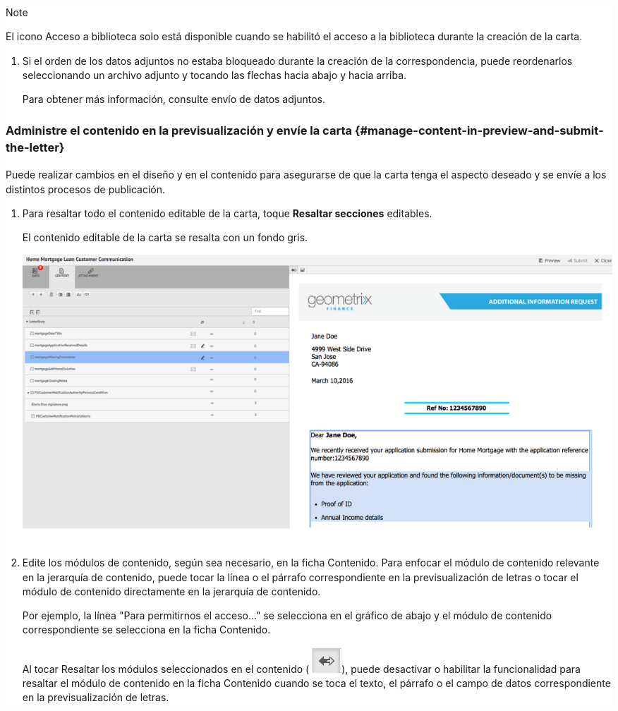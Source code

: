    >[!NOTE]
   >
   >El icono Acceso a biblioteca solo está disponible cuando se habilitó el acceso a la biblioteca durante la creación de la carta.

1. Si el orden de los datos adjuntos no estaba bloqueado durante la creación de la correspondencia, puede reordenarlos seleccionando un archivo adjunto y tocando las flechas hacia abajo y hacia arriba.

   Para obtener más información, consulte envío [](#attachmentdelivery)de datos adjuntos.

### Administre el contenido en la previsualización y envíe la carta {#manage-content-in-preview-and-submit-the-letter}

Puede realizar cambios en el diseño y en el contenido para asegurarse de que la carta tenga el aspecto deseado y se envíe a los distintos procesos de publicación.

1. Para resaltar todo el contenido editable de la carta, toque **Resaltar secciones** editables.

   El contenido editable de la carta se resalta con un fondo gris.

   ![Resaltar contenido editable](assets/4_highlightmoduleincontent-1.png)

1. Edite los módulos de contenido, según sea necesario, en la ficha Contenido. Para enfocar el módulo de contenido relevante en la jerarquía de contenido, puede tocar la línea o el párrafo correspondiente en la previsualización de letras o tocar el módulo de contenido directamente en la jerarquía de contenido.

   Por ejemplo, la línea &quot;Para permitirnos el acceso...&quot; se selecciona en el gráfico de abajo y el módulo de contenido correspondiente se selecciona en la ficha Contenido.

   Al tocar Resaltar los módulos seleccionados en el contenido ( ![resaltado, seleccionar módulos, incontencicr](assets/highlightselectedmodulesincontentccr.png)), puede desactivar o habilitar la funcionalidad para resaltar el módulo de contenido en la ficha Contenido cuando se toca el texto, el párrafo o el campo de datos correspondiente en la previsualización de letras.
